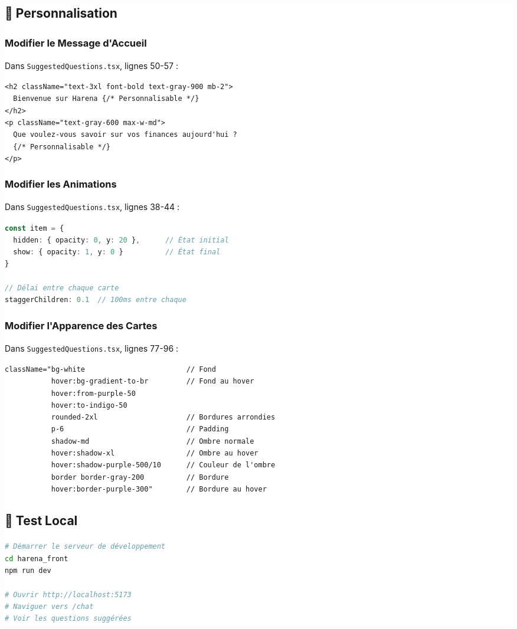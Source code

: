 ## 🎨 Personnalisation

### Modifier le Message d'Accueil

Dans `SuggestedQuestions.tsx`, lignes 50-57 :

```tsx
<h2 className="text-3xl font-bold text-gray-900 mb-2">
  Bienvenue sur Harena {/* Personnalisable */}
</h2>
<p className="text-gray-600 max-w-md">
  Que voulez-vous savoir sur vos finances aujourd'hui ?
  {/* Personnalisable */}
</p>
```

### Modifier les Animations

Dans `SuggestedQuestions.tsx`, lignes 38-44 :

```typescript
const item = {
  hidden: { opacity: 0, y: 20 },      // État initial
  show: { opacity: 1, y: 0 }          // État final
}

// Délai entre chaque carte
staggerChildren: 0.1  // 100ms entre chaque
```

### Modifier l'Apparence des Cartes

Dans `SuggestedQuestions.tsx`, lignes 77-96 :

```tsx
className="bg-white                        // Fond
           hover:bg-gradient-to-br         // Fond au hover
           hover:from-purple-50
           hover:to-indigo-50
           rounded-2xl                     // Bordures arrondies
           p-6                             // Padding
           shadow-md                       // Ombre normale
           hover:shadow-xl                 // Ombre au hover
           hover:shadow-purple-500/10      // Couleur de l'ombre
           border border-gray-200          // Bordure
           hover:border-purple-300"        // Bordure au hover
```

## 🧪 Test Local

```bash
# Démarrer le serveur de développement
cd harena_front
npm run dev

# Ouvrir http://localhost:5173
# Naviguer vers /chat
# Voir les questions suggérées
```
